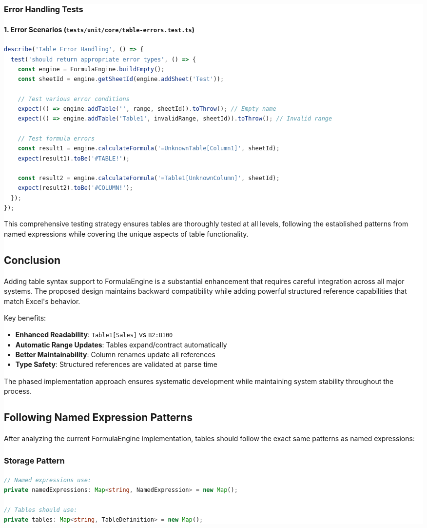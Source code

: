 ### Error Handling Tests

#### 1. Error Scenarios (`tests/unit/core/table-errors.test.ts`)
```typescript
describe('Table Error Handling', () => {
  test('should return appropriate error types', () => {
    const engine = FormulaEngine.buildEmpty();
    const sheetId = engine.getSheetId(engine.addSheet('Test'));
    
    // Test various error conditions
    expect(() => engine.addTable('', range, sheetId)).toThrow(); // Empty name
    expect(() => engine.addTable('Table1', invalidRange, sheetId)).toThrow(); // Invalid range
    
    // Test formula errors
    const result1 = engine.calculateFormula('=UnknownTable[Column1]', sheetId);
    expect(result1).toBe('#TABLE!');
    
    const result2 = engine.calculateFormula('=Table1[UnknownColumn]', sheetId);
    expect(result2).toBe('#COLUMN!');
  });
});
```

This comprehensive testing strategy ensures tables are thoroughly tested at all levels, following the established patterns from named expressions while covering the unique aspects of table functionality.

## Conclusion

Adding table syntax support to FormulaEngine is a substantial enhancement that requires careful integration across all major systems. The proposed design maintains backward compatibility while adding powerful structured reference capabilities that match Excel's behavior.

Key benefits:
- **Enhanced Readability**: `Table1[Sales]` vs `B2:B100`
- **Automatic Range Updates**: Tables expand/contract automatically
- **Better Maintainability**: Column renames update all references
- **Type Safety**: Structured references are validated at parse time

The phased implementation approach ensures systematic development while maintaining system stability throughout the process.

## Following Named Expression Patterns

After analyzing the current FormulaEngine implementation, tables should follow the exact same patterns as named expressions:

### Storage Pattern
```typescript
// Named expressions use:
private namedExpressions: Map<string, NamedExpression> = new Map();

// Tables should use:
private tables: Map<string, TableDefinition> = new Map();
```
